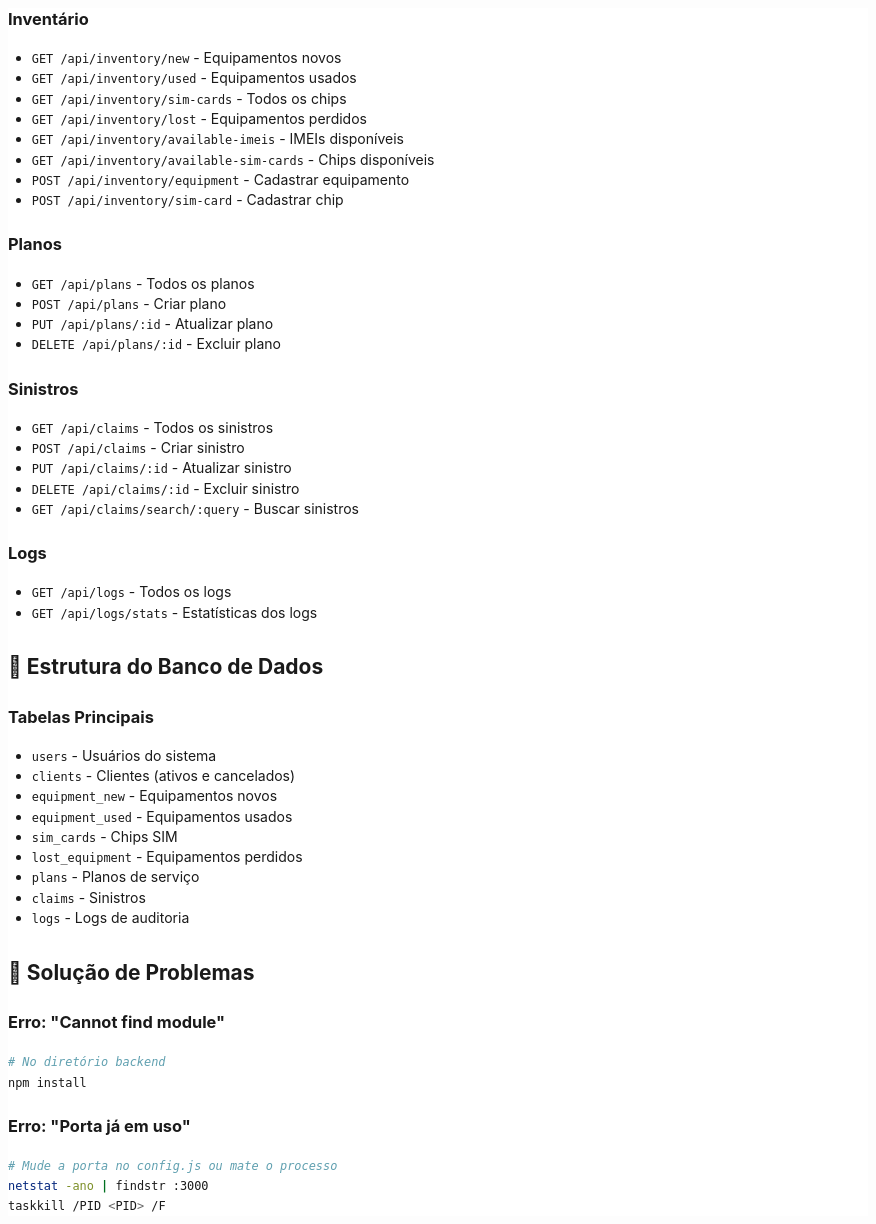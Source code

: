 ### Inventário
- `GET /api/inventory/new` - Equipamentos novos
- `GET /api/inventory/used` - Equipamentos usados
- `GET /api/inventory/sim-cards` - Todos os chips
- `GET /api/inventory/lost` - Equipamentos perdidos
- `GET /api/inventory/available-imeis` - IMEIs disponíveis
- `GET /api/inventory/available-sim-cards` - Chips disponíveis
- `POST /api/inventory/equipment` - Cadastrar equipamento
- `POST /api/inventory/sim-card` - Cadastrar chip

### Planos
- `GET /api/plans` - Todos os planos
- `POST /api/plans` - Criar plano
- `PUT /api/plans/:id` - Atualizar plano
- `DELETE /api/plans/:id` - Excluir plano

### Sinistros
- `GET /api/claims` - Todos os sinistros
- `POST /api/claims` - Criar sinistro
- `PUT /api/claims/:id` - Atualizar sinistro
- `DELETE /api/claims/:id` - Excluir sinistro
- `GET /api/claims/search/:query` - Buscar sinistros

### Logs
- `GET /api/logs` - Todos os logs
- `GET /api/logs/stats` - Estatísticas dos logs

## 🔧 Estrutura do Banco de Dados

### Tabelas Principais
- `users` - Usuários do sistema
- `clients` - Clientes (ativos e cancelados)
- `equipment_new` - Equipamentos novos
- `equipment_used` - Equipamentos usados
- `sim_cards` - Chips SIM
- `lost_equipment` - Equipamentos perdidos
- `plans` - Planos de serviço
- `claims` - Sinistros
- `logs` - Logs de auditoria

## 🚨 Solução de Problemas

### Erro: "Cannot find module"
```bash
# No diretório backend
npm install
```

### Erro: "Porta já em uso"
```bash
# Mude a porta no config.js ou mate o processo
netstat -ano | findstr :3000
taskkill /PID <PID> /F
```
